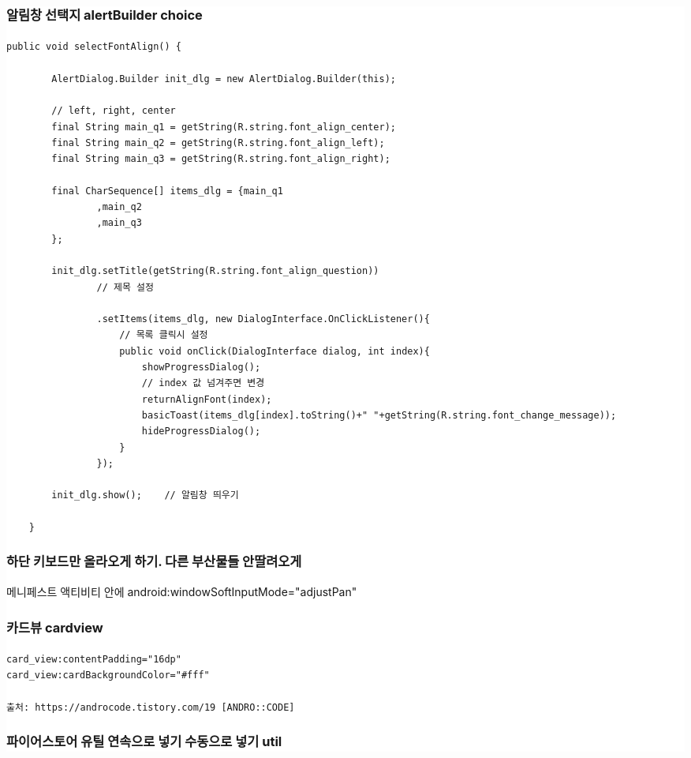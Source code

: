 ### 알림창 선택지 alertBuilder choice

```
public void selectFontAlign() {

        AlertDialog.Builder init_dlg = new AlertDialog.Builder(this);

        // left, right, center
        final String main_q1 = getString(R.string.font_align_center);
        final String main_q2 = getString(R.string.font_align_left);
        final String main_q3 = getString(R.string.font_align_right);

        final CharSequence[] items_dlg = {main_q1
                ,main_q2
                ,main_q3
        };

        init_dlg.setTitle(getString(R.string.font_align_question))
                // 제목 설정

                .setItems(items_dlg, new DialogInterface.OnClickListener(){
                    // 목록 클릭시 설정
                    public void onClick(DialogInterface dialog, int index){
                        showProgressDialog();
                        // index 값 넘겨주면 변경
                        returnAlignFont(index);
                        basicToast(items_dlg[index].toString()+" "+getString(R.string.font_change_message));
                        hideProgressDialog();
                    }
                });

        init_dlg.show();    // 알림창 띄우기

    }

```

### 하단 키보드만 올라오게 하기. 다른 부산물들 안딸려오게
메니페스트 액티비티 안에 android:windowSoftInputMode="adjustPan"  

### 카드뷰 cardview  
```
card_view:contentPadding="16dp"
card_view:cardBackgroundColor="#fff"

출처: https://androcode.tistory.com/19 [ANDRO::CODE]
```

### 파이어스토어 유틸 연속으로 넣기 수동으로 넣기 util
